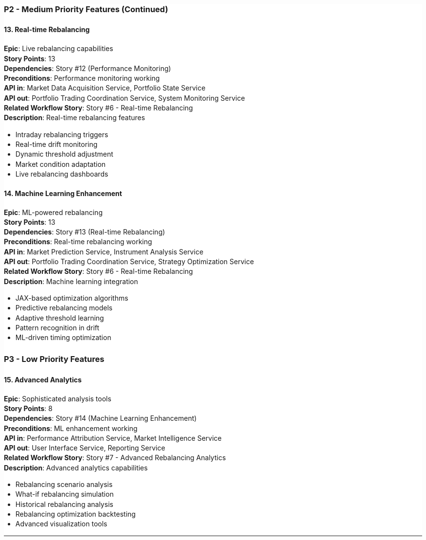 ### P2 - Medium Priority Features (Continued)

#### 13. Real-time Rebalancing
**Epic**: Live rebalancing capabilities  
**Story Points**: 13  
**Dependencies**: Story #12 (Performance Monitoring)  
**Preconditions**: Performance monitoring working  
**API in**: Market Data Acquisition Service, Portfolio State Service  
**API out**: Portfolio Trading Coordination Service, System Monitoring Service  
**Related Workflow Story**: Story #6 - Real-time Rebalancing  
**Description**: Real-time rebalancing features
- Intraday rebalancing triggers
- Real-time drift monitoring
- Dynamic threshold adjustment
- Market condition adaptation
- Live rebalancing dashboards

#### 14. Machine Learning Enhancement
**Epic**: ML-powered rebalancing  
**Story Points**: 13  
**Dependencies**: Story #13 (Real-time Rebalancing)  
**Preconditions**: Real-time rebalancing working  
**API in**: Market Prediction Service, Instrument Analysis Service  
**API out**: Portfolio Trading Coordination Service, Strategy Optimization Service  
**Related Workflow Story**: Story #6 - Real-time Rebalancing  
**Description**: Machine learning integration
- JAX-based optimization algorithms
- Predictive rebalancing models
- Adaptive threshold learning
- Pattern recognition in drift
- ML-driven timing optimization

### P3 - Low Priority Features

#### 15. Advanced Analytics
**Epic**: Sophisticated analysis tools  
**Story Points**: 8  
**Dependencies**: Story #14 (Machine Learning Enhancement)  
**Preconditions**: ML enhancement working  
**API in**: Performance Attribution Service, Market Intelligence Service  
**API out**: User Interface Service, Reporting Service  
**Related Workflow Story**: Story #7 - Advanced Rebalancing Analytics  
**Description**: Advanced analytics capabilities
- Rebalancing scenario analysis
- What-if rebalancing simulation
- Historical rebalancing analysis
- Rebalancing optimization backtesting
- Advanced visualization tools

---
